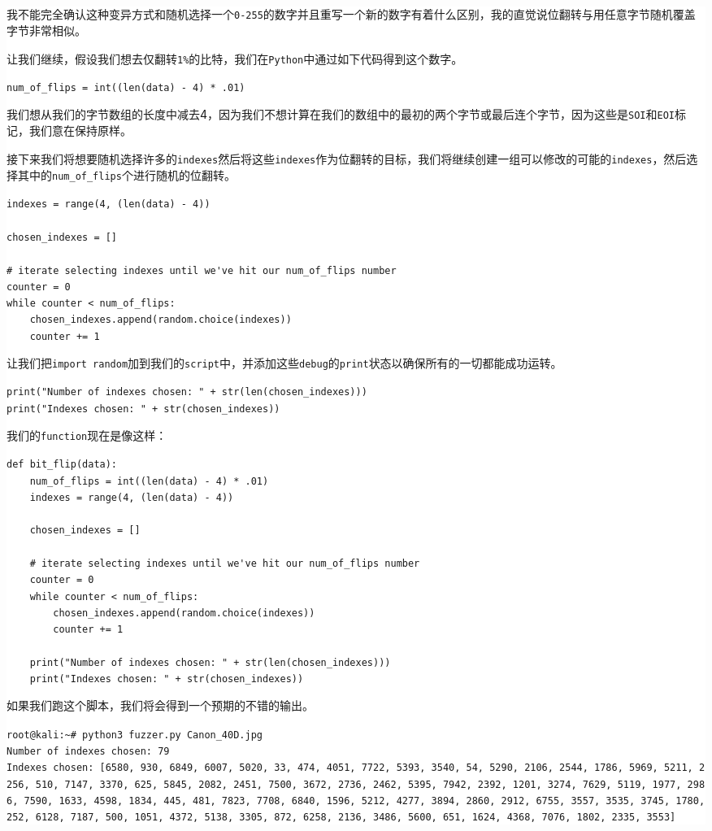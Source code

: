 我不能完全确认这种变异方式和随机选择一个`0-255`的数字并且重写一个新的数字有着什么区别，我的直觉说位翻转与用任意字节随机覆盖字节非常相似。

让我们继续，假设我们想去仅翻转`1%`的比特，我们在`Python`中通过如下代码得到这个数字。

```
num_of_flips = int((len(data) - 4) * .01)
```

我们想从我们的字节数组的长度中减去4，因为我们不想计算在我们的数组中的最初的两个字节或最后连个字节，因为这些是`SOI`和`EOI`标记，我们意在保持原样。

接下来我们将想要随机选择许多的`indexes`然后将这些`indexes`作为位翻转的目标，我们将继续创建一组可以修改的可能的`indexes`，然后选择其中的`num_of_flips`个进行随机的位翻转。

```python3
indexes = range(4, (len(data) - 4))

chosen_indexes = []

# iterate selecting indexes until we've hit our num_of_flips number
counter = 0
while counter < num_of_flips:
	chosen_indexes.append(random.choice(indexes))
	counter += 1
```

让我们把`import random`加到我们的`script`中，并添加这些`debug`的`print`状态以确保所有的一切都能成功运转。

```python3
print("Number of indexes chosen: " + str(len(chosen_indexes)))
print("Indexes chosen: " + str(chosen_indexes))
```

我们的`function`现在是像这样：

```python3
def bit_flip(data):
	num_of_flips = int((len(data) - 4) * .01)
	indexes = range(4, (len(data) - 4))

	chosen_indexes = []

	# iterate selecting indexes until we've hit our num_of_flips number
	counter = 0
	while counter < num_of_flips:
		chosen_indexes.append(random.choice(indexes))
		counter += 1

	print("Number of indexes chosen: " + str(len(chosen_indexes)))
	print("Indexes chosen: " + str(chosen_indexes))
```

如果我们跑这个脚本，我们将会得到一个预期的不错的输出。

```
root@kali:~# python3 fuzzer.py Canon_40D.jpg 
Number of indexes chosen: 79
Indexes chosen: [6580, 930, 6849, 6007, 5020, 33, 474, 4051, 7722, 5393, 3540, 54, 5290, 2106, 2544, 1786, 5969, 5211, 2256, 510, 7147, 3370, 625, 5845, 2082, 2451, 7500, 3672, 2736, 2462, 5395, 7942, 2392, 1201, 3274, 7629, 5119, 1977, 2986, 7590, 1633, 4598, 1834, 445, 481, 7823, 7708, 6840, 1596, 5212, 4277, 3894, 2860, 2912, 6755, 3557, 3535, 3745, 1780, 252, 6128, 7187, 500, 1051, 4372, 5138, 3305, 872, 6258, 2136, 3486, 5600, 651, 1624, 4368, 7076, 1802, 2335, 3553]
```
